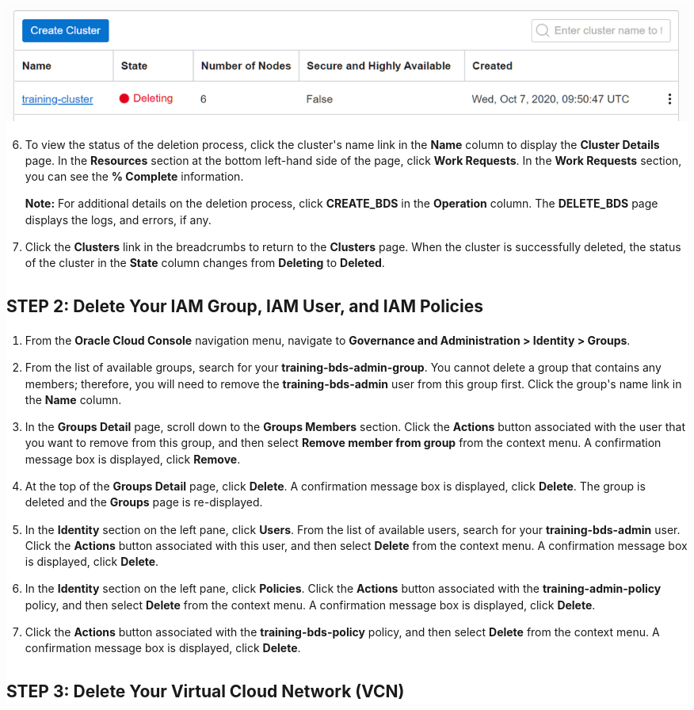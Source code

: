   ![](./images/status-deleting.png " ")    

6. To view the status of the deletion process, click the cluster's name link in the **Name** column to display the **Cluster Details** page. In the **Resources** section at the bottom left-hand side of the page, click **Work Requests**. In the **Work Requests** section, you can see the **% Complete** information.   

    **Note:** For additional details on the deletion process, click **CREATE\_BDS** in the **Operation** column. The **DELETE_BDS** page displays the logs, and errors, if any.

7. Click the **Clusters** link in the breadcrumbs to return to the **Clusters** page. When the cluster is successfully deleted, the status of the cluster in the **State** column changes from **Deleting** to **Deleted**.


## **STEP 2:** Delete Your IAM Group, IAM User, and IAM Policies

1. From the **Oracle Cloud Console** navigation menu, navigate to **Governance and Administration > Identity > Groups**.

2. From the list of available groups, search for your **training-bds-admin-group**. You cannot delete a group that contains any members; therefore, you will need to remove the **training-bds-admin** user from this group first. Click the group's name link in the **Name** column.

3. In the **Groups Detail** page, scroll down to the **Groups Members** section. Click the **Actions** button associated with the user that you want to remove from this group, and then select **Remove member from group** from the context menu.  A confirmation message box is displayed, click **Remove**.

4.  At the top of the **Groups Detail** page, click **Delete**. A confirmation message box is displayed, click **Delete**. The group is deleted and the **Groups** page is re-displayed.

5. In the **Identity** section on the left pane, click **Users**. From the list of available users, search for your **training-bds-admin** user. Click the **Actions** button associated with this user, and then select **Delete** from the context menu. A confirmation message box is displayed, click **Delete**.

6. In the **Identity** section on the left pane, click **Policies**. Click the **Actions** button associated with the **training-admin-policy** policy, and then select **Delete** from the context menu. A confirmation message box is displayed, click **Delete**.

7. Click the **Actions** button associated with the **training-bds-policy** policy, and then select **Delete** from the context menu. A confirmation message box is displayed, click **Delete**.

## **STEP 3:** Delete Your Virtual Cloud Network (VCN)
